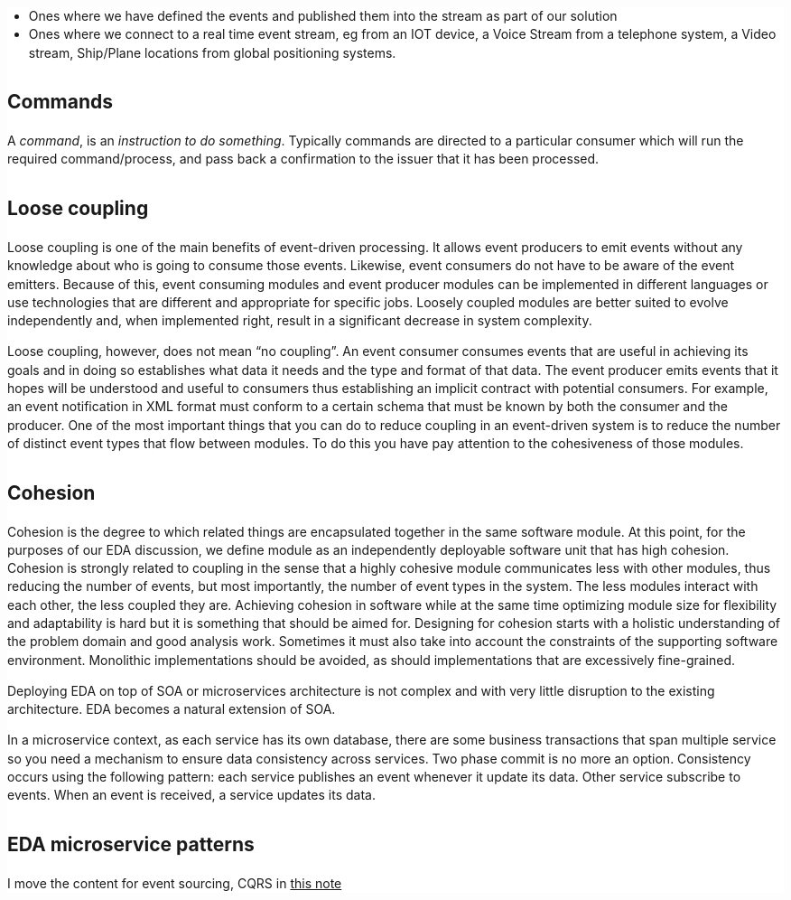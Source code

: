 * Ones where we have defined the events and published them into the stream as part of our solution
* Ones where we connect to a real time event stream, eg from an IOT device, a Voice Stream from a telephone system, a Video stream, Ship/Plane locations from global positioning systems.

## Commands

A *command*, is an *instruction to do something*. Typically commands are directed to a particular consumer which will run the required command/process, and pass back a confirmation to the issuer that it has been processed.

## Loose coupling
Loose coupling is one of the main benefits of event-driven processing. It allows event producers to emit events without any knowledge about who is going to consume those events. Likewise, event consumers do not have to be aware of the event emitters. Because of this, event consuming modules and event producer modules can be implemented in different languages or use technologies that are different and appropriate for specific jobs. Loosely coupled modules are better suited to evolve independently and, when implemented right, result in a significant decrease in system complexity.

Loose coupling, however, does not mean “no coupling”. An event consumer consumes events that are useful in achieving its goals and in doing so establishes what data it needs and the type and format of that data. The event producer emits events that it hopes will be understood and useful to consumers thus establishing an implicit contract with potential consumers. For example, an event notification in XML format must conform to a certain schema that must be known by both the consumer and the producer.  One of the most important things that you can do to reduce coupling in an event-driven system is to reduce the number of distinct event types that flow between modules. To do this you have pay attention to the cohesiveness of those modules.

## Cohesion
Cohesion is the degree to which related things are encapsulated together in the same software module. At this point, for the purposes of our EDA discussion, we define module as an independently deployable software unit that has high cohesion.  Cohesion is strongly related to coupling in the sense that a highly cohesive module communicates less with other modules, thus reducing the number of events, but most importantly, the number of event types in the system. The less modules interact with each other, the less coupled they are.
Achieving cohesion in software while at the same time optimizing module size for flexibility and adaptability is hard but it is something that should be aimed for. Designing for cohesion starts with a holistic understanding of the problem domain and good analysis work. Sometimes it must also take into account the constraints of the supporting software environment. Monolithic implementations should be avoided, as should implementations that are excessively fine-grained.


Deploying EDA on top of SOA or microservices architecture is not complex and with very little disruption to the existing architecture. EDA becomes a natural extension of SOA.

In a microservice context, as each service has its own database, there are some business transactions that span multiple service so you need a mechanism to ensure data consistency across services. Two phase commit is no more an option. Consistency occurs using the following pattern: each service publishes an event whenever it update its data. Other service subscribe to events. When an event is received, a service updates its data.

## EDA microservice patterns
I move the content for event sourcing, CQRS in [this note](https://github.com/ibm-cloud-architecture/refarch-eda/blob/master/docs/evt-microservices/ED-patterns.md)
